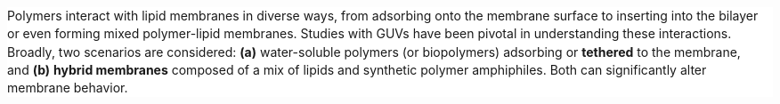 Polymers interact with lipid membranes in diverse ways, from adsorbing onto the membrane surface to inserting into the bilayer or even forming mixed polymer-lipid membranes. Studies with GUVs have been pivotal in understanding these interactions. Broadly, two scenarios are considered: **(a)** water-soluble polymers (or biopolymers) adsorbing or **tethered** to the membrane, and **(b)** **hybrid membranes** composed of a mix of lipids and synthetic polymer amphiphiles. Both can significantly alter membrane behavior.
